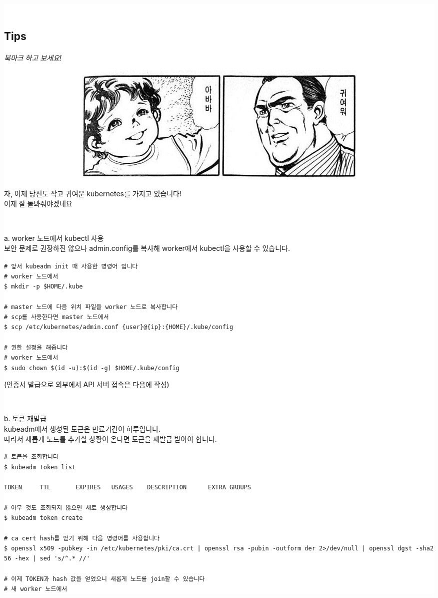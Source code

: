 <br/>






## Tips
*북마크 하고 보세요!*
<div align="center">
<img src="https://raw.githubusercontent.com/JWHer/jwher.github.io/master/_posts/images/cute.jpg" alt="귀여워"/>
</div>

자, 이제 당신도 작고 귀여운 kubernetes를 가지고 있습니다!  
이제 잘 돌봐줘야겠네요

<br/>

a. worker 노드에서 kubectl 사용  
보안 문제로 권장하진 않으나 admin.config를 복사해 worker에서 kubectl을 사용할 수 있습니다.  
```shell
# 앞서 kubeadm init 때 사용한 명령어 입니다
# worker 노드에서
$ mkdir -p $HOME/.kube

# master 노드에 다음 위치 파일을 worker 노드로 복사합니다
# scp를 사용한다면 master 노드에서
$ scp /etc/kubernetes/admin.conf {user}@{ip}:{HOME}/.kube/config

# 권한 설정을 해줍니다
# worker 노드에서
$ sudo chown $(id -u):$(id -g) $HOME/.kube/config
```

(인증서 발급으로 외부에서 API 서버 접속은 다음에 작성)

<br/>

b. 토큰 재발급  
kubeadm에서 생성된 토큰은 만료기간이 하루입니다.  
따라서 새롭게 노드를 추가할 상황이 온다면 토큰을 재발급 받아야 합니다.  

```shell
# 토큰을 조회합니다
$ kubeadm token list

TOKEN     TTL       EXPIRES   USAGES    DESCRIPTION      EXTRA GROUPS

# 아무 것도 조회되지 않으면 새로 생성합니다
$ kubeadm token create

# ca cert hash를 얻기 위해 다음 명령어를 사용합니다
$ openssl x509 -pubkey -in /etc/kubernetes/pki/ca.crt | openssl rsa -pubin -outform der 2>/dev/null | openssl dgst -sha256 -hex | sed 's/^.* //'

# 이제 TOKEN과 hash 값을 얻었으니 새롭게 노드를 join할 수 있습니다
# 새 worker 노드에서
```